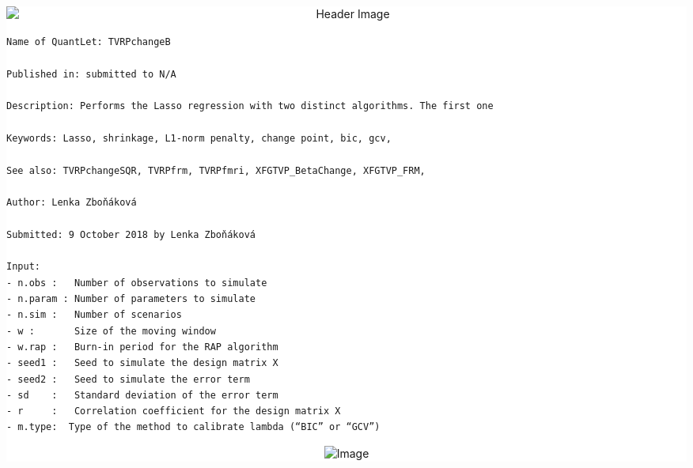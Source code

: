 <div style="margin: 0; padding: 0; text-align: center; border: none;">
<a href="https://quantlet.com" target="_blank" style="text-decoration: none; border: none;">
<img src="https://github.com/StefanGam/test-repo/blob/main/quantlet_design.png?raw=true" alt="Header Image" width="100%" style="margin: 0; padding: 0; display: block; border: none;" />
</a>
</div>

```
Name of QuantLet: TVRPchangeB

Published in: submitted to N/A

Description: Performs the Lasso regression with two distinct algorithms. The first one

Keywords: Lasso, shrinkage, L1-norm penalty, change point, bic, gcv,

See also: TVRPchangeSQR, TVRPfrm, TVRPfmri, XFGTVP_BetaChange, XFGTVP_FRM,

Author: Lenka Zboňáková

Submitted: 9 October 2018 by Lenka Zboňáková

Input: 
- n.obs :   Number of observations to simulate
- n.param : Number of parameters to simulate
- n.sim :   Number of scenarios
- w :       Size of the moving window
- w.rap :   Burn-in period for the RAP algorithm
- seed1 :   Seed to simulate the design matrix X
- seed2 :   Seed to simulate the error term
- sd    :   Standard deviation of the error term
- r     :   Correlation coefficient for the design matrix X
- m.type:  Type of the method to calibrate lambda (“BIC” or “GCV”)

```
<div align="center">
<img src="https://raw.githubusercontent.com/QuantLet/TimeVaryingPenalization/master/TVRPchangeB/TVRPchangeB-1.png" alt="Image" />
</div>

